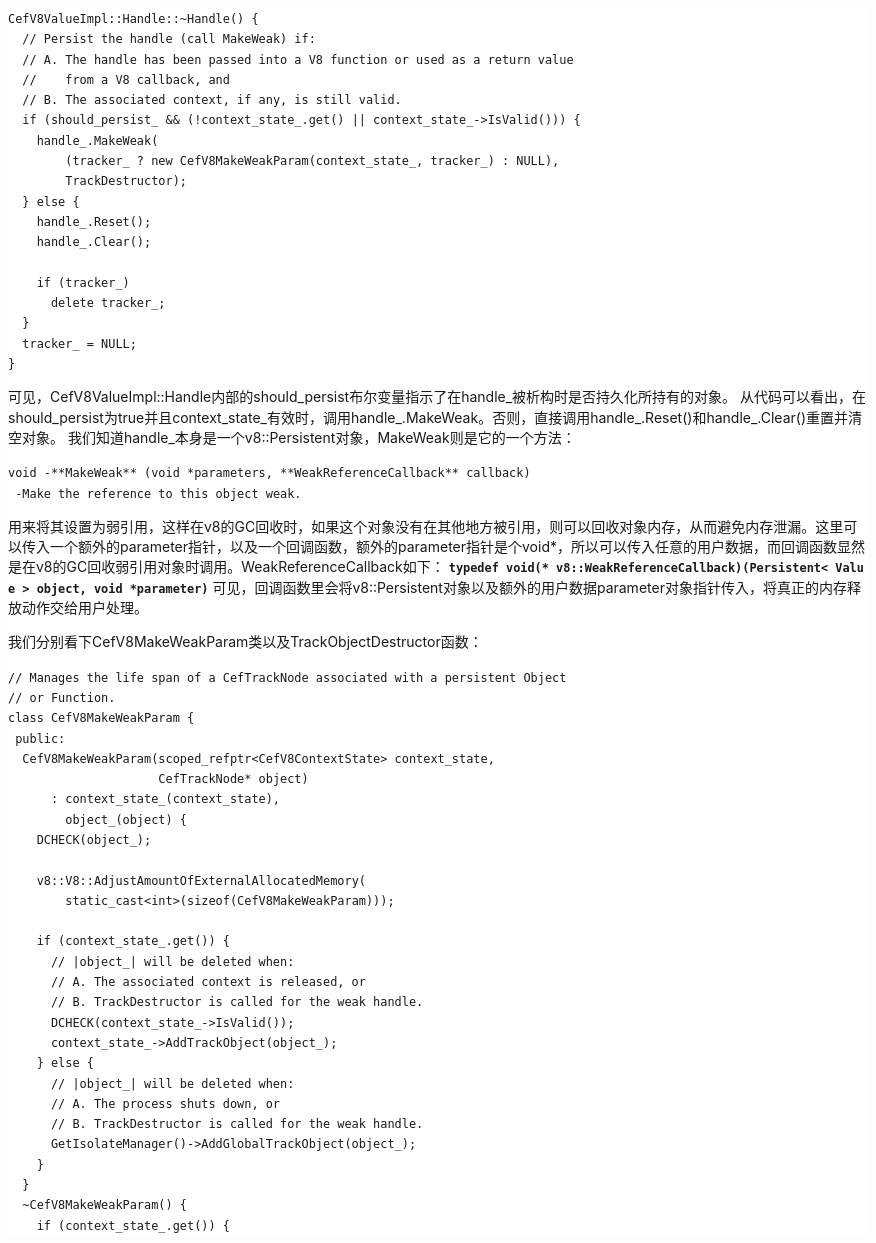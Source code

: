 ```
CefV8ValueImpl::Handle::~Handle() {
  // Persist the handle (call MakeWeak) if:
  // A. The handle has been passed into a V8 function or used as a return value
  //    from a V8 callback, and
  // B. The associated context, if any, is still valid.
  if (should_persist_ && (!context_state_.get() || context_state_->IsValid())) {
    handle_.MakeWeak(
        (tracker_ ? new CefV8MakeWeakParam(context_state_, tracker_) : NULL),
        TrackDestructor);
  } else {
    handle_.Reset();
    handle_.Clear();

    if (tracker_)
      delete tracker_;
  }
  tracker_ = NULL;
}
```
可见，CefV8ValueImpl::Handle内部的should_persist布尔变量指示了在handle_被析构时是否持久化所持有的对象。
从代码可以看出，在should_persist为true并且context_state_有效时，调用handle_.MakeWeak。否则，直接调用handle_.Reset()和handle_.Clear()重置并清空对象。
我们知道handle_本身是一个v8::Persistent<T>对象，MakeWeak则是它的一个方法：

```
void -**MakeWeak** (void *parameters, **WeakReferenceCallback** callback)
 -Make the reference to this object weak.
```

用来将其设置为弱引用，这样在v8的GC回收时，如果这个对象没有在其他地方被引用，则可以回收对象内存，从而避免内存泄漏。这里可以传入一个额外的parameter指针，以及一个回调函数，额外的parameter指针是个void*，所以可以传入任意的用户数据，而回调函数显然是在v8的GC回收弱引用对象时调用。WeakReferenceCallback如下：
**```typedef void(* v8::WeakReferenceCallback)(Persistent< Value > object, void *parameter)```**
可见，回调函数里会将v8::Persistent<T>对象以及额外的用户数据parameter对象指针传入，将真正的内存释放动作交给用户处理。

我们分别看下CefV8MakeWeakParam类以及TrackObjectDestructor函数：

```
// Manages the life span of a CefTrackNode associated with a persistent Object
// or Function.
class CefV8MakeWeakParam {
 public:
  CefV8MakeWeakParam(scoped_refptr<CefV8ContextState> context_state,
                     CefTrackNode* object)
      : context_state_(context_state),
        object_(object) {
    DCHECK(object_);

    v8::V8::AdjustAmountOfExternalAllocatedMemory(
        static_cast<int>(sizeof(CefV8MakeWeakParam)));

    if (context_state_.get()) {
      // |object_| will be deleted when:
      // A. The associated context is released, or
      // B. TrackDestructor is called for the weak handle.
      DCHECK(context_state_->IsValid());
      context_state_->AddTrackObject(object_);
    } else {
      // |object_| will be deleted when:
      // A. The process shuts down, or
      // B. TrackDestructor is called for the weak handle.
      GetIsolateManager()->AddGlobalTrackObject(object_);
    }
  }
  ~CefV8MakeWeakParam() {
    if (context_state_.get()) {
```